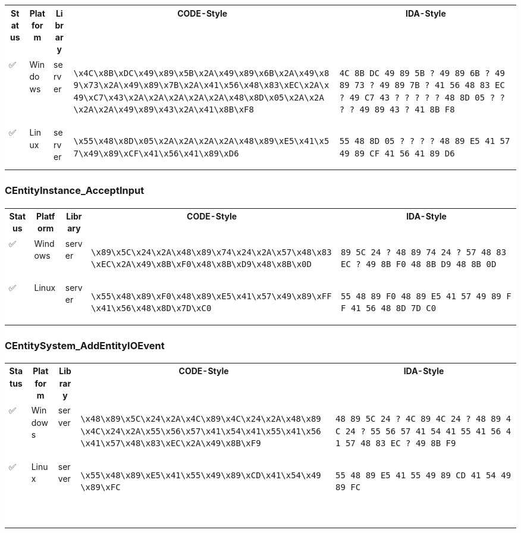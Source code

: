 <table>
<tr><th>Status</th><th>Platform</th><th>Library</th><th>CODE-Style</th><th>IDA-Style</th></tr><tr><td>✅</td><td>Windows</td><td>server</td><td>
<pre>
\x4C\x8B\xDC\x49\x89\x5B\x2A\x49\x89\x6B\x2A\x49\x89\x73\x2A\x49\x89\x7B\x2A\x41\x56\x48\x83\xEC\x2A\x49\xC7\x43\x2A\x2A\x2A\x2A\x2A\x48\x8D\x05\x2A\x2A\x2A\x2A\x49\x89\x43\x2A\x41\x8B\xF8
</pre>
</td><td>
<pre>
4C 8B DC 49 89 5B ? 49 89 6B ? 49 89 73 ? 49 89 7B ? 41 56 48 83 EC ? 49 C7 43 ? ? ? ? ? 48 8D 05 ? ? ? ? 49 89 43 ? 41 8B F8
</pre>
</td></tr><tr><td>✅</td><td>Linux</td><td>server</td><td>
<pre>
\x55\x48\x8D\x05\x2A\x2A\x2A\x2A\x48\x89\xE5\x41\x57\x49\x89\xCF\x41\x56\x41\x89\xD6
</pre>
</td><td>
<pre>
55 48 8D 05 ? ? ? ? 48 89 E5 41 57 49 89 CF 41 56 41 89 D6
</pre>
</td></tr></table>

### CEntityInstance_AcceptInput

<table>
<tr><th>Status</th><th>Platform</th><th>Library</th><th>CODE-Style</th><th>IDA-Style</th></tr><tr><td>✅</td><td>Windows</td><td>server</td><td>
<pre>
\x89\x5C\x24\x2A\x48\x89\x74\x24\x2A\x57\x48\x83\xEC\x2A\x49\x8B\xF0\x48\x8B\xD9\x48\x8B\x0D
</pre>
</td><td>
<pre>
89 5C 24 ? 48 89 74 24 ? 57 48 83 EC ? 49 8B F0 48 8B D9 48 8B 0D
</pre>
</td></tr><tr><td>✅</td><td>Linux</td><td>server</td><td>
<pre>
\x55\x48\x89\xF0\x48\x89\xE5\x41\x57\x49\x89\xFF\x41\x56\x48\x8D\x7D\xC0
</pre>
</td><td>
<pre>
55 48 89 F0 48 89 E5 41 57 49 89 FF 41 56 48 8D 7D C0
</pre>
</td></tr></table>

### CEntitySystem_AddEntityIOEvent

<table>
<tr><th>Status</th><th>Platform</th><th>Library</th><th>CODE-Style</th><th>IDA-Style</th></tr><tr><td>✅</td><td>Windows</td><td>server</td><td>
<pre>
\x48\x89\x5C\x24\x2A\x4C\x89\x4C\x24\x2A\x48\x89\x4C\x24\x2A\x55\x56\x57\x41\x54\x41\x55\x41\x56\x41\x57\x48\x83\xEC\x2A\x49\x8B\xF9
</pre>
</td><td>
<pre>
48 89 5C 24 ? 4C 89 4C 24 ? 48 89 4C 24 ? 55 56 57 41 54 41 55 41 56 41 57 48 83 EC ? 49 8B F9
</pre>
</td></tr><tr><td>✅</td><td>Linux</td><td>server</td><td>
<pre>
\x55\x48\x89\xE5\x41\x55\x49\x89\xCD\x41\x54\x49\x89\xFC
</pre>
</td><td>
<pre>
55 48 89 E5 41 55 49 89 CD 41 54 49 89 FC